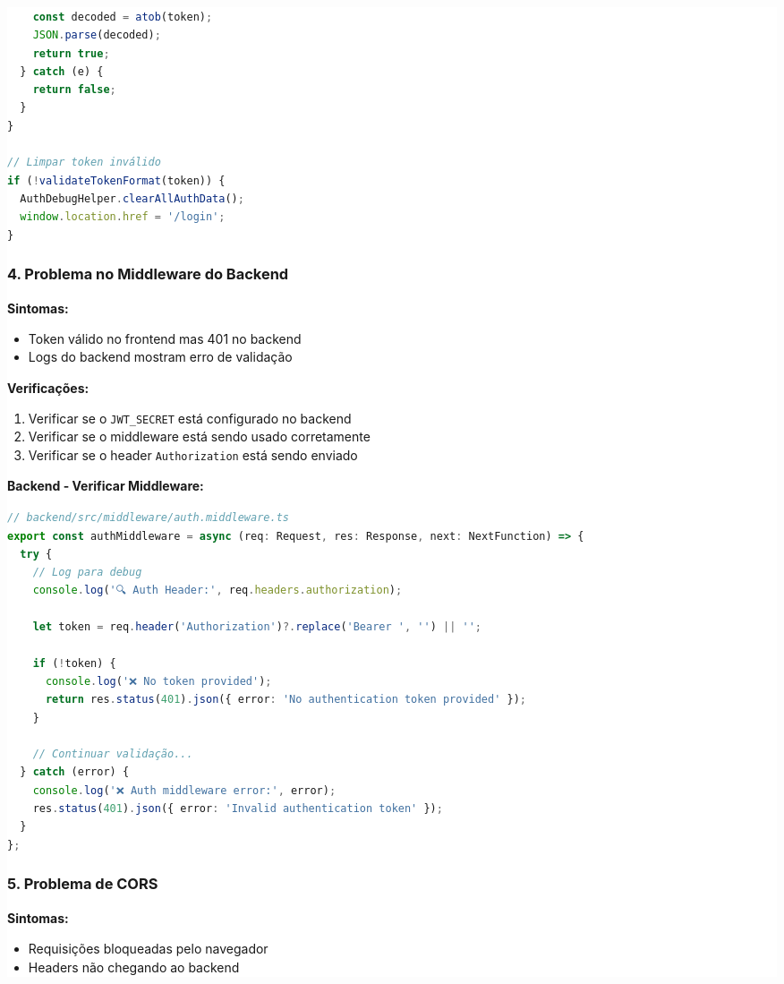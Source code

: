 ```typescript
    const decoded = atob(token);
    JSON.parse(decoded);
    return true;
  } catch (e) {
    return false;
  }
}

// Limpar token inválido
if (!validateTokenFormat(token)) {
  AuthDebugHelper.clearAllAuthData();
  window.location.href = '/login';
}
```

### 4. Problema no Middleware do Backend
**Sintomas:**
- Token válido no frontend mas 401 no backend
- Logs do backend mostram erro de validação

**Verificações:**
1. Verificar se o `JWT_SECRET` está configurado no backend
2. Verificar se o middleware está sendo usado corretamente
3. Verificar se o header `Authorization` está sendo enviado

**Backend - Verificar Middleware:**
```typescript
// backend/src/middleware/auth.middleware.ts
export const authMiddleware = async (req: Request, res: Response, next: NextFunction) => {
  try {
    // Log para debug
    console.log('🔍 Auth Header:', req.headers.authorization);
    
    let token = req.header('Authorization')?.replace('Bearer ', '') || '';
    
    if (!token) {
      console.log('❌ No token provided');
      return res.status(401).json({ error: 'No authentication token provided' });
    }
    
    // Continuar validação...
  } catch (error) {
    console.log('❌ Auth middleware error:', error);
    res.status(401).json({ error: 'Invalid authentication token' });
  }
};
```

### 5. Problema de CORS
**Sintomas:**
- Requisições bloqueadas pelo navegador
- Headers não chegando ao backend

